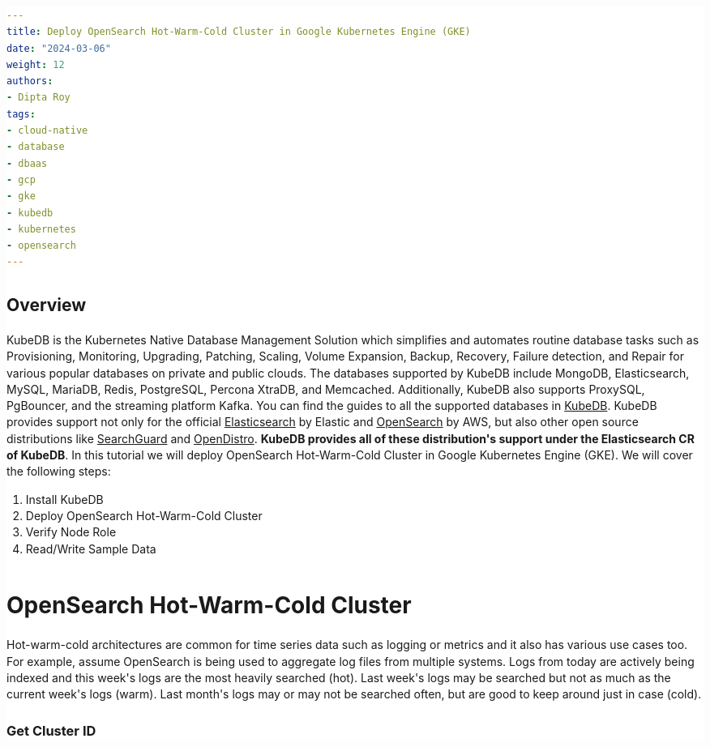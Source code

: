 ```yaml
---
title: Deploy OpenSearch Hot-Warm-Cold Cluster in Google Kubernetes Engine (GKE)
date: "2024-03-06"
weight: 12
authors:
- Dipta Roy
tags:
- cloud-native
- database
- dbaas
- gcp
- gke
- kubedb
- kubernetes
- opensearch
---
```


## Overview

KubeDB is the Kubernetes Native Database Management Solution which simplifies and automates routine database tasks such as Provisioning, Monitoring, Upgrading, Patching, Scaling, Volume Expansion, Backup, Recovery, Failure detection, and Repair for various popular databases on private and public clouds. The databases supported by KubeDB include MongoDB, Elasticsearch, MySQL, MariaDB, Redis, PostgreSQL, Percona XtraDB, and Memcached. Additionally, KubeDB also supports ProxySQL, PgBouncer, and the streaming platform Kafka. You can find the guides to all the supported databases in [KubeDB](https://kubedb.com/). KubeDB provides support not only for the official [Elasticsearch](https://www.elastic.co/) by Elastic and [OpenSearch](https://opensearch.org/) by AWS, but also other open source distributions like [SearchGuard](https://search-guard.com/) and [OpenDistro](https://opendistro.github.io/for-elasticsearch/). **KubeDB provides all of these distribution's support under the Elasticsearch CR of KubeDB**.
In this tutorial we will deploy OpenSearch Hot-Warm-Cold Cluster in Google Kubernetes Engine (GKE). We will cover the following steps:

1) Install KubeDB
2) Deploy OpenSearch Hot-Warm-Cold Cluster
3) Verify Node Role
4) Read/Write Sample Data


# OpenSearch Hot-Warm-Cold Cluster

Hot-warm-cold architectures are common for time series data such as logging or metrics and it also has various use cases too. For example, assume OpenSearch is being used to aggregate log files from multiple systems. Logs from today are actively being indexed and this week's logs are the most heavily searched (hot). Last week's logs may be searched but not as much as the current week's logs (warm). Last month's logs may or may not be searched often, but are good to keep around just in case (cold).

### Get Cluster ID
